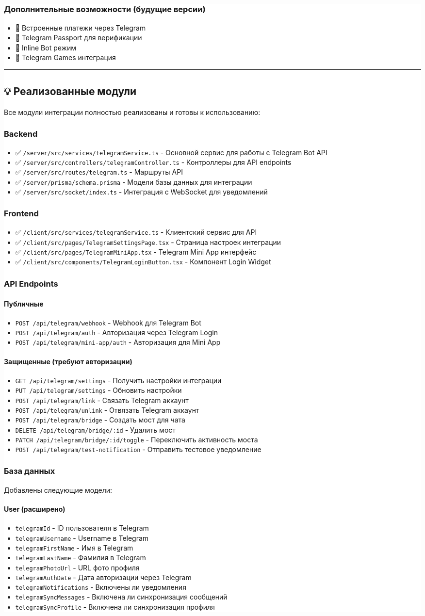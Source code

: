 ### Дополнительные возможности (будущие версии)
- 🔲 Встроенные платежи через Telegram
- 🔲 Telegram Passport для верификации
- 🔲 Inline Bot режим
- 🔲 Telegram Games интеграция

---

## 💡 Реализованные модули

Все модули интеграции полностью реализованы и готовы к использованию:

### Backend
- ✅ `/server/src/services/telegramService.ts` - Основной сервис для работы с Telegram Bot API
- ✅ `/server/src/controllers/telegramController.ts` - Контроллеры для API endpoints
- ✅ `/server/src/routes/telegram.ts` - Маршруты API
- ✅ `/server/prisma/schema.prisma` - Модели базы данных для интеграции
- ✅ `/server/src/socket/index.ts` - Интеграция с WebSocket для уведомлений

### Frontend
- ✅ `/client/src/services/telegramService.ts` - Клиентский сервис для API
- ✅ `/client/src/pages/TelegramSettingsPage.tsx` - Страница настроек интеграции
- ✅ `/client/src/pages/TelegramMiniApp.tsx` - Telegram Mini App интерфейс
- ✅ `/client/src/components/TelegramLoginButton.tsx` - Компонент Login Widget

### API Endpoints

#### Публичные
- `POST /api/telegram/webhook` - Webhook для Telegram Bot
- `POST /api/telegram/auth` - Авторизация через Telegram Login
- `POST /api/telegram/mini-app/auth` - Авторизация для Mini App

#### Защищенные (требуют авторизации)
- `GET /api/telegram/settings` - Получить настройки интеграции
- `PUT /api/telegram/settings` - Обновить настройки
- `POST /api/telegram/link` - Связать Telegram аккаунт
- `POST /api/telegram/unlink` - Отвязать Telegram аккаунт
- `POST /api/telegram/bridge` - Создать мост для чата
- `DELETE /api/telegram/bridge/:id` - Удалить мост
- `PATCH /api/telegram/bridge/:id/toggle` - Переключить активность моста
- `POST /api/telegram/test-notification` - Отправить тестовое уведомление

### База данных

Добавлены следующие модели:

#### User (расширено)
- `telegramId` - ID пользователя в Telegram
- `telegramUsername` - Username в Telegram
- `telegramFirstName` - Имя в Telegram
- `telegramLastName` - Фамилия в Telegram
- `telegramPhotoUrl` - URL фото профиля
- `telegramAuthDate` - Дата авторизации через Telegram
- `telegramNotifications` - Включены ли уведомления
- `telegramSyncMessages` - Включена ли синхронизация сообщений
- `telegramSyncProfile` - Включена ли синхронизация профиля
